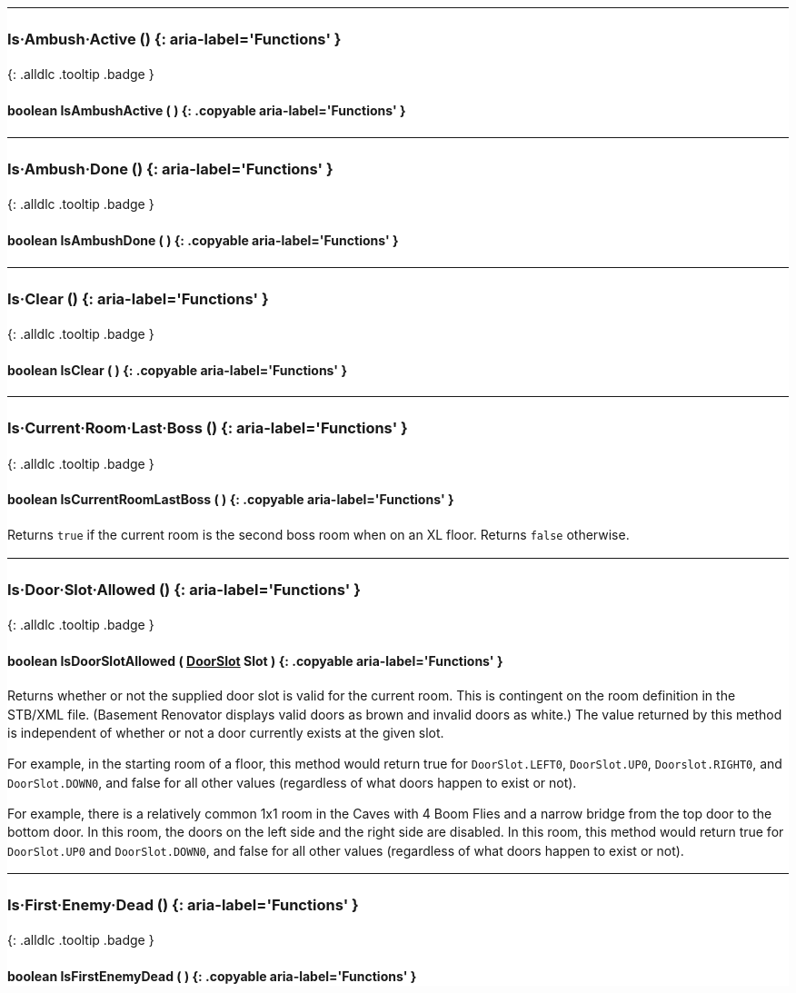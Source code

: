 ___
### Is·Ambush·Active () {: aria-label='Functions' }
[ ](#){: .alldlc .tooltip .badge }
#### boolean IsAmbushActive ( ) {: .copyable aria-label='Functions' }

___
### Is·Ambush·Done () {: aria-label='Functions' }
[ ](#){: .alldlc .tooltip .badge }
#### boolean IsAmbushDone ( ) {: .copyable aria-label='Functions' }

___
### Is·Clear () {: aria-label='Functions' }
[ ](#){: .alldlc .tooltip .badge }
#### boolean IsClear ( ) {: .copyable aria-label='Functions' }

___
### Is·Current·Room·Last·Boss () {: aria-label='Functions' }
[ ](#){: .alldlc .tooltip .badge }
#### boolean IsCurrentRoomLastBoss ( ) {: .copyable aria-label='Functions' }
Returns `true` if the current room is the second boss room when on an XL floor. Returns `false` otherwise.

___
### Is·Door·Slot·Allowed () {: aria-label='Functions' }
[ ](#){: .alldlc .tooltip .badge }
#### boolean IsDoorSlotAllowed ( [DoorSlot](enums/DoorSlot.md) Slot ) {: .copyable aria-label='Functions' }
Returns whether or not the supplied door slot is valid for the current room. This is contingent on the room definition in the STB/XML file. (Basement Renovator displays valid doors as brown and invalid doors as white.) The value returned by this method is independent of whether or not a door currently exists at the given slot.

For example, in the starting room of a floor, this method would return true for `DoorSlot.LEFT0`, `DoorSlot.UP0`, `Doorslot.RIGHT0`, and `DoorSlot.DOWN0`, and false for all other values (regardless of what doors happen to exist or not).

For example, there is a relatively common 1x1 room in the Caves with 4 Boom Flies and a narrow bridge from the top door to the bottom door. In this room, the doors on the left side and the right side are disabled. In this room, this method would return true for `DoorSlot.UP0` and `DoorSlot.DOWN0`, and false for all other values (regardless of what doors happen to exist or not).

___
### Is·First·Enemy·Dead () {: aria-label='Functions' }
[ ](#){: .alldlc .tooltip .badge }
#### boolean IsFirstEnemyDead ( ) {: .copyable aria-label='Functions' }
